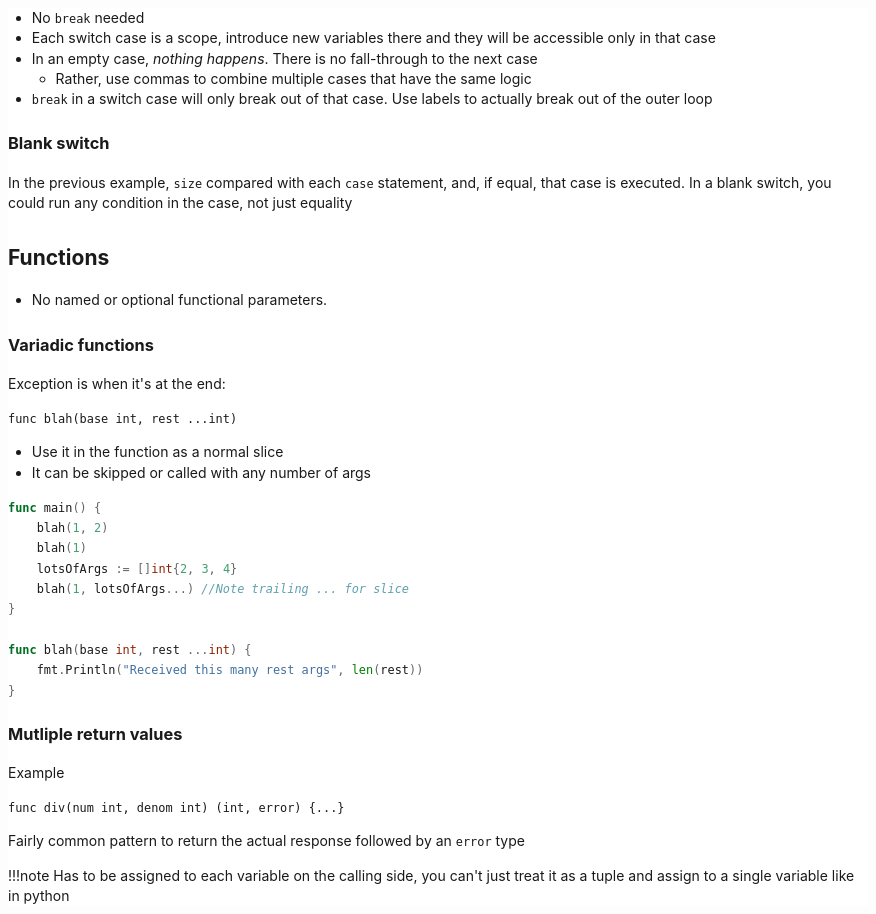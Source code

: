 - No `break` needed
- Each switch case is a scope, introduce new variables there and
they will be accessible only in that case
- In an empty case, *nothing happens*. There is no fall-through
to the next case
    - Rather, use commas to combine multiple cases that have the
    same logic
- `break` in a switch case will only break out of that case. Use
labels to actually break out of the outer loop

### Blank switch

In the previous example, `size` compared with each `case`
statement, and, if equal, that case is executed. In a blank
switch, you could run any condition in the case, not just
equality

## Functions

- No named or optional functional parameters.

### Variadic functions

Exception is when it's at the end:

`func blah(base int, rest ...int)`

- Use it in the function as a normal slice
- It can be skipped or called with any number of args

```go
func main() {
	blah(1, 2)
	blah(1)
	lotsOfArgs := []int{2, 3, 4}
	blah(1, lotsOfArgs...) //Note trailing ... for slice
}

func blah(base int, rest ...int) {
	fmt.Println("Received this many rest args", len(rest))
}
```

### Mutliple return values

Example 

`func div(num int, denom int) (int, error) {...}`

Fairly common pattern to return the actual response followed by
an `error` type

!!!note
    Has to be assigned to each variable on the calling side, you
    can't just treat it as a tuple and assign to a single
    variable like in python
